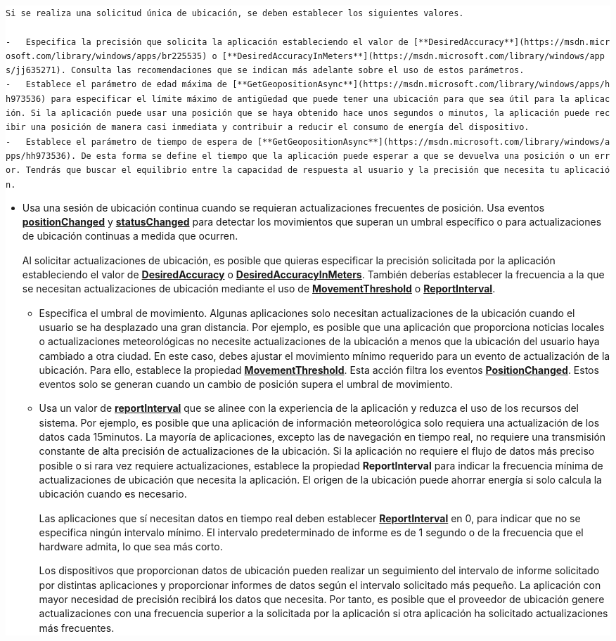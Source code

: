     Si se realiza una solicitud única de ubicación, se deben establecer los siguientes valores.

    -   Especifica la precisión que solicita la aplicación estableciendo el valor de [**DesiredAccuracy**](https://msdn.microsoft.com/library/windows/apps/br225535) o [**DesiredAccuracyInMeters**](https://msdn.microsoft.com/library/windows/apps/jj635271). Consulta las recomendaciones que se indican más adelante sobre el uso de estos parámetros.
    -   Establece el parámetro de edad máxima de [**GetGeopositionAsync**](https://msdn.microsoft.com/library/windows/apps/hh973536) para especificar el límite máximo de antigüedad que puede tener una ubicación para que sea útil para la aplicación. Si la aplicación puede usar una posición que se haya obtenido hace unos segundos o minutos, la aplicación puede recibir una posición de manera casi inmediata y contribuir a reducir el consumo de energía del dispositivo.
    -   Establece el parámetro de tiempo de espera de [**GetGeopositionAsync**](https://msdn.microsoft.com/library/windows/apps/hh973536). De esta forma se define el tiempo que la aplicación puede esperar a que se devuelva una posición o un error. Tendrás que buscar el equilibrio entre la capacidad de respuesta al usuario y la precisión que necesita tu aplicación.
-   Usa una sesión de ubicación continua cuando se requieran actualizaciones frecuentes de posición. Usa eventos [**positionChanged**](https://msdn.microsoft.com/library/windows/apps/br225540) y [**statusChanged**](https://msdn.microsoft.com/library/windows/apps/br225542) para detectar los movimientos que superan un umbral específico o para actualizaciones de ubicación continuas a medida que ocurren.

    Al solicitar actualizaciones de ubicación, es posible que quieras especificar la precisión solicitada por la aplicación estableciendo el valor de [**DesiredAccuracy**](https://msdn.microsoft.com/library/windows/apps/br225535) o [**DesiredAccuracyInMeters**](https://msdn.microsoft.com/library/windows/apps/jj635271). También deberías establecer la frecuencia a la que se necesitan actualizaciones de ubicación mediante el uso de [**MovementThreshold**](https://msdn.microsoft.com/library/windows/apps/br225539) o [**ReportInterval**](https://msdn.microsoft.com/library/windows/apps/br225541).

    -   Especifica el umbral de movimiento. Algunas aplicaciones solo necesitan actualizaciones de la ubicación cuando el usuario se ha desplazado una gran distancia. Por ejemplo, es posible que una aplicación que proporciona noticias locales o actualizaciones meteorológicas no necesite actualizaciones de la ubicación a menos que la ubicación del usuario haya cambiado a otra ciudad. En este caso, debes ajustar el movimiento mínimo requerido para un evento de actualización de la ubicación. Para ello, establece la propiedad [**MovementThreshold**](https://msdn.microsoft.com/library/windows/apps/br225539). Esta acción filtra los eventos [**PositionChanged**](https://msdn.microsoft.com/library/windows/apps/br225540). Estos eventos solo se generan cuando un cambio de posición supera el umbral de movimiento.

    -   Usa un valor de [**reportInterval**](https://msdn.microsoft.com/library/windows/apps/br225541) que se alinee con la experiencia de la aplicación y reduzca el uso de los recursos del sistema. Por ejemplo, es posible que una aplicación de información meteorológica solo requiera una actualización de los datos cada 15minutos. La mayoría de aplicaciones, excepto las de navegación en tiempo real, no requiere una transmisión constante de alta precisión de actualizaciones de la ubicación. Si la aplicación no requiere el flujo de datos más preciso posible o si rara vez requiere actualizaciones, establece la propiedad **ReportInterval** para indicar la frecuencia mínima de actualizaciones de ubicación que necesita la aplicación. El origen de la ubicación puede ahorrar energía si solo calcula la ubicación cuando es necesario.

        Las aplicaciones que sí necesitan datos en tiempo real deben establecer [**ReportInterval**](https://msdn.microsoft.com/library/windows/apps/br225541) en 0, para indicar que no se especifica ningún intervalo mínimo. El intervalo predeterminado de informe es de 1 segundo o de la frecuencia que el hardware admita, lo que sea más corto.

        Los dispositivos que proporcionan datos de ubicación pueden realizar un seguimiento del intervalo de informe solicitado por distintas aplicaciones y proporcionar informes de datos según el intervalo solicitado más pequeño. La aplicación con mayor necesidad de precisión recibirá los datos que necesita. Por tanto, es posible que el proveedor de ubicación genere actualizaciones con una frecuencia superior a la solicitada por la aplicación si otra aplicación ha solicitado actualizaciones más frecuentes.
